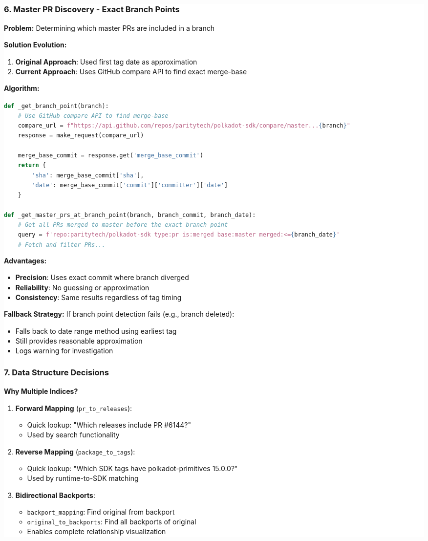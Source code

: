 ### 6. Master PR Discovery - Exact Branch Points

**Problem:** Determining which master PRs are included in a branch

**Solution Evolution:**
1. **Original Approach**: Used first tag date as approximation
2. **Current Approach**: Uses GitHub compare API to find exact merge-base

**Algorithm:**
```python
def _get_branch_point(branch):
    # Use GitHub compare API to find merge-base
    compare_url = f"https://api.github.com/repos/paritytech/polkadot-sdk/compare/master...{branch}"
    response = make_request(compare_url)
    
    merge_base_commit = response.get('merge_base_commit')
    return {
        'sha': merge_base_commit['sha'],
        'date': merge_base_commit['commit']['committer']['date']
    }

def _get_master_prs_at_branch_point(branch, branch_commit, branch_date):
    # Get all PRs merged to master before the exact branch point
    query = f'repo:paritytech/polkadot-sdk type:pr is:merged base:master merged:<={branch_date}'
    # Fetch and filter PRs...
```

**Advantages:**
- **Precision**: Uses exact commit where branch diverged
- **Reliability**: No guessing or approximation
- **Consistency**: Same results regardless of tag timing

**Fallback Strategy:**
If branch point detection fails (e.g., branch deleted):
- Falls back to date range method using earliest tag
- Still provides reasonable approximation
- Logs warning for investigation

### 7. Data Structure Decisions

**Why Multiple Indices?**

1. **Forward Mapping** (`pr_to_releases`):
   - Quick lookup: "Which releases include PR #6144?"
   - Used by search functionality

2. **Reverse Mapping** (`package_to_tags`):
   - Quick lookup: "Which SDK tags have polkadot-primitives 15.0.0?"
   - Used by runtime-to-SDK matching

3. **Bidirectional Backports**:
   - `backport_mapping`: Find original from backport
   - `original_to_backports`: Find all backports of original
   - Enables complete relationship visualization
